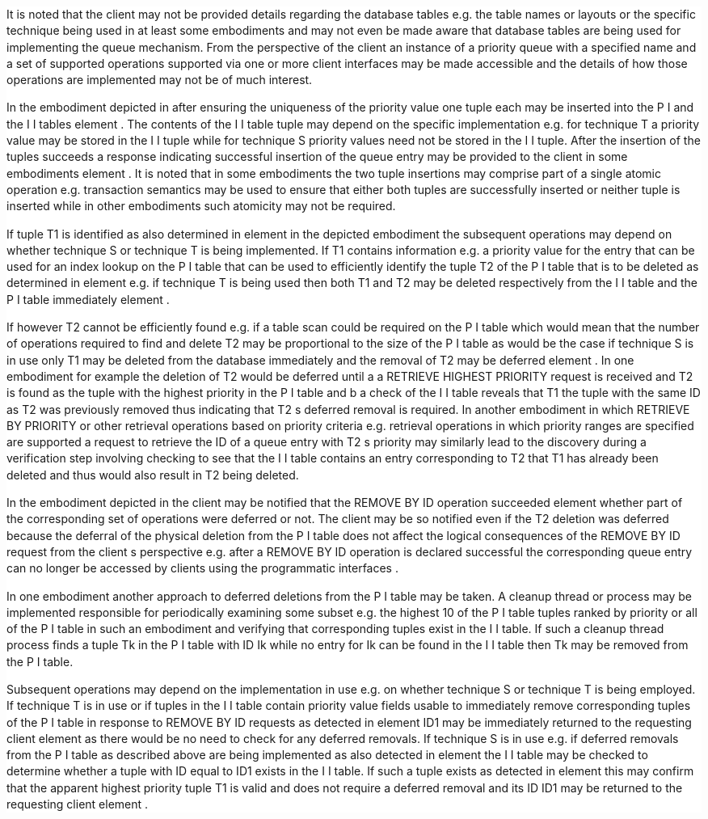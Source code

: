 It is noted that the client may not be provided details regarding the database tables e.g. the table names or layouts or the specific technique being used in at least some embodiments and may not even be made aware that database tables are being used for implementing the queue mechanism. From the perspective of the client an instance of a priority queue with a specified name and a set of supported operations supported via one or more client interfaces may be made accessible and the details of how those operations are implemented may not be of much interest.

In the embodiment depicted in after ensuring the uniqueness of the priority value one tuple each may be inserted into the P I and the I I tables element . The contents of the I I table tuple may depend on the specific implementation e.g. for technique T a priority value may be stored in the I I tuple while for technique S priority values need not be stored in the I I tuple. After the insertion of the tuples succeeds a response indicating successful insertion of the queue entry may be provided to the client in some embodiments element . It is noted that in some embodiments the two tuple insertions may comprise part of a single atomic operation e.g. transaction semantics may be used to ensure that either both tuples are successfully inserted or neither tuple is inserted while in other embodiments such atomicity may not be required.

If tuple T1 is identified as also determined in element in the depicted embodiment the subsequent operations may depend on whether technique S or technique T is being implemented. If T1 contains information e.g. a priority value for the entry that can be used for an index lookup on the P I table that can be used to efficiently identify the tuple T2 of the P I table that is to be deleted as determined in element e.g. if technique T is being used then both T1 and T2 may be deleted respectively from the I I table and the P I table immediately element .

If however T2 cannot be efficiently found e.g. if a table scan could be required on the P I table which would mean that the number of operations required to find and delete T2 may be proportional to the size of the P I table as would be the case if technique S is in use only T1 may be deleted from the database immediately and the removal of T2 may be deferred element . In one embodiment for example the deletion of T2 would be deferred until a a RETRIEVE HIGHEST PRIORITY request is received and T2 is found as the tuple with the highest priority in the P I table and b a check of the I I table reveals that T1 the tuple with the same ID as T2 was previously removed thus indicating that T2 s deferred removal is required. In another embodiment in which RETRIEVE BY PRIORITY or other retrieval operations based on priority criteria e.g. retrieval operations in which priority ranges are specified are supported a request to retrieve the ID of a queue entry with T2 s priority may similarly lead to the discovery during a verification step involving checking to see that the I I table contains an entry corresponding to T2 that T1 has already been deleted and thus would also result in T2 being deleted.

In the embodiment depicted in the client may be notified that the REMOVE BY ID operation succeeded element whether part of the corresponding set of operations were deferred or not. The client may be so notified even if the T2 deletion was deferred because the deferral of the physical deletion from the P I table does not affect the logical consequences of the REMOVE BY ID request from the client s perspective e.g. after a REMOVE BY ID operation is declared successful the corresponding queue entry can no longer be accessed by clients using the programmatic interfaces .

In one embodiment another approach to deferred deletions from the P I table may be taken. A cleanup thread or process may be implemented responsible for periodically examining some subset e.g. the highest 10 of the P I table tuples ranked by priority or all of the P I table in such an embodiment and verifying that corresponding tuples exist in the I I table. If such a cleanup thread process finds a tuple Tk in the P I table with ID Ik while no entry for Ik can be found in the I I table then Tk may be removed from the P I table.

Subsequent operations may depend on the implementation in use e.g. on whether technique S or technique T is being employed. If technique T is in use or if tuples in the I I table contain priority value fields usable to immediately remove corresponding tuples of the P I table in response to REMOVE BY ID requests as detected in element ID1 may be immediately returned to the requesting client element as there would be no need to check for any deferred removals. If technique S is in use e.g. if deferred removals from the P I table as described above are being implemented as also detected in element the I I table may be checked to determine whether a tuple with ID equal to ID1 exists in the I I table. If such a tuple exists as detected in element this may confirm that the apparent highest priority tuple T1 is valid and does not require a deferred removal and its ID ID1 may be returned to the requesting client element .
